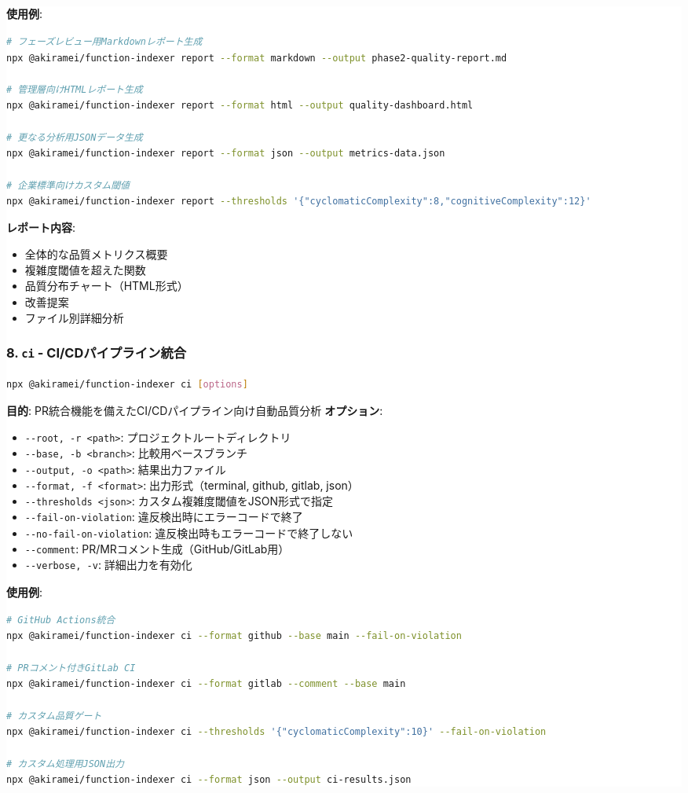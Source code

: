 **使用例**:
```bash
# フェーズレビュー用Markdownレポート生成
npx @akiramei/function-indexer report --format markdown --output phase2-quality-report.md

# 管理層向けHTMLレポート生成
npx @akiramei/function-indexer report --format html --output quality-dashboard.html

# 更なる分析用JSONデータ生成
npx @akiramei/function-indexer report --format json --output metrics-data.json

# 企業標準向けカスタム閾値
npx @akiramei/function-indexer report --thresholds '{"cyclomaticComplexity":8,"cognitiveComplexity":12}'
```

**レポート内容**:
- 全体的な品質メトリクス概要
- 複雑度閾値を超えた関数
- 品質分布チャート（HTML形式）
- 改善提案
- ファイル別詳細分析

### 8. `ci` - CI/CDパイプライン統合
```bash
npx @akiramei/function-indexer ci [options]
```
**目的**: PR統合機能を備えたCI/CDパイプライン向け自動品質分析
**オプション**:
- `--root, -r <path>`: プロジェクトルートディレクトリ
- `--base, -b <branch>`: 比較用ベースブランチ
- `--output, -o <path>`: 結果出力ファイル
- `--format, -f <format>`: 出力形式（terminal, github, gitlab, json）
- `--thresholds <json>`: カスタム複雑度閾値をJSON形式で指定
- `--fail-on-violation`: 違反検出時にエラーコードで終了
- `--no-fail-on-violation`: 違反検出時もエラーコードで終了しない
- `--comment`: PR/MRコメント生成（GitHub/GitLab用）
- `--verbose, -v`: 詳細出力を有効化

**使用例**:
```bash
# GitHub Actions統合
npx @akiramei/function-indexer ci --format github --base main --fail-on-violation

# PRコメント付きGitLab CI
npx @akiramei/function-indexer ci --format gitlab --comment --base main

# カスタム品質ゲート
npx @akiramei/function-indexer ci --thresholds '{"cyclomaticComplexity":10}' --fail-on-violation

# カスタム処理用JSON出力
npx @akiramei/function-indexer ci --format json --output ci-results.json
```
